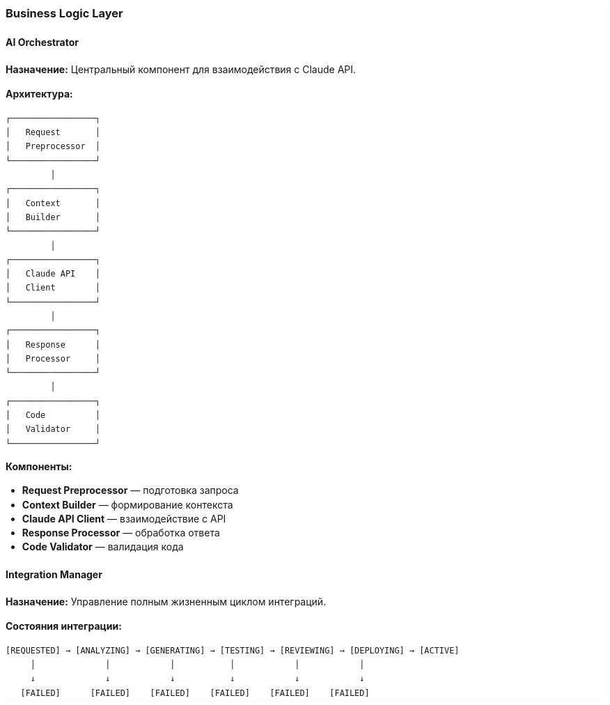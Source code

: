 ### Business Logic Layer

#### AI Orchestrator

**Назначение:** Центральный компонент для взаимодействия с Claude API.

**Архитектура:**

```text
┌─────────────────┐
│   Request       │
│   Preprocessor  │
└─────────────────┘
         │
┌─────────────────┐
│   Context       │
│   Builder       │
└─────────────────┘
         │
┌─────────────────┐
│   Claude API    │
│   Client        │
└─────────────────┘
         │
┌─────────────────┐
│   Response      │
│   Processor     │
└─────────────────┘
         │
┌─────────────────┐
│   Code          │
│   Validator     │
└─────────────────┘
```

**Компоненты:**

- **Request Preprocessor** — подготовка запроса
- **Context Builder** — формирование контекста
- **Claude API Client** — взаимодействие с API
- **Response Processor** — обработка ответа
- **Code Validator** — валидация кода

#### Integration Manager

**Назначение:** Управление полным жизненным циклом интеграций.

**Состояния интеграции:**

```text
[REQUESTED] → [ANALYZING] → [GENERATING] → [TESTING] → [REVIEWING] → [DEPLOYING] → [ACTIVE]
     │              │            │           │            │            │
     ↓              ↓            ↓           ↓            ↓            ↓
   [FAILED]      [FAILED]    [FAILED]    [FAILED]    [FAILED]    [FAILED]
```
